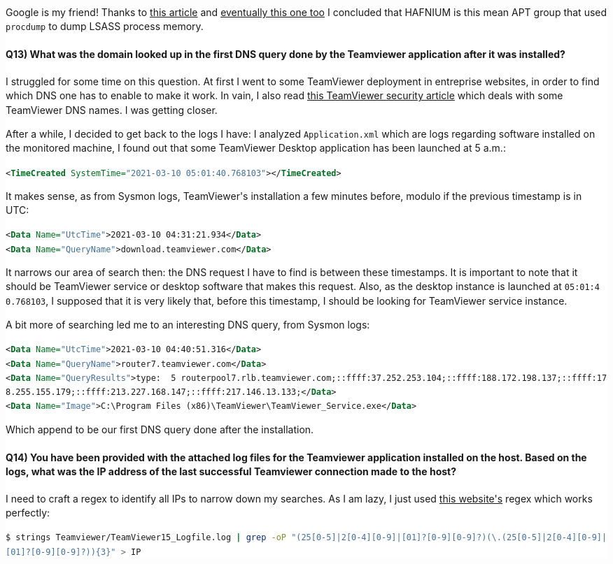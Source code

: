 Google is my friend! Thanks to [this article](https://www.microsoft.com/security/blog/2021/03/02/hafnium-targeting-exchange-servers/) and [eventually this one too](https://blogs.microsoft.com/on-the-issues/2021/03/02/new-nation-state-cyberattacks/) I concluded that HAFNIUM is this mean APT group that used `procdump` to dump LSASS process memory.

#### Q13) What was the domain looked up in the first DNS query done by the Teamviewer application after it was installed?

I struggled for some time on this question. At first I went to some TeamViewer deployment in entreprise websites, in order to find which DNS one has to enable to make it work. In vain, I also read [this TeamViewer security article](https://awakesecurity.com/blog/analyzing-teamviewer/) which deals with some TeamViewer DNS names. I was getting closer.

After a while, I decided to get back to the logs I have: I analyzed `Application.xml` which are logs regarding software installed on the monitored machine, I found out that some TeamViewer Desktop application has been launched at 5 a.m.:
```xml
<TimeCreated SystemTime="2021-03-10 05:01:40.768103"></TimeCreated>
```

It makes sense, as from Sysmon logs, TeamViewer's installation a few minutes before, modulo if the previous timestamp is in UTC:
```xml
<Data Name="UtcTime">2021-03-10 04:31:21.934</Data>
<Data Name="QueryName">download.teamviewer.com</Data>
```

It narrows our area of search then: the DNS request I have to find is between these timestamps. It is important to note that it should be TeamViewer service or desktop software that makes this request. Also, as the desktop instance is launched at `05:01:40.768103`, I supposed that it is very likely that, before this timestamp, I should be looking for TeamViewer service instance.

A bit more of searching led me to an interesting DNS query, from Sysmon logs:
```xml
<Data Name="UtcTime">2021-03-10 04:40:51.316</Data>
<Data Name="QueryName">router7.teamviewer.com</Data>
<Data Name="QueryResults">type:  5 routerpool7.rlb.teamviewer.com;::ffff:37.252.253.104;::ffff:188.172.198.137;::ffff:178.255.155.179;::ffff:213.227.168.147;::ffff:217.146.13.133;</Data>
<Data Name="Image">C:\Program Files (x86)\TeamViewer\TeamViewer_Service.exe</Data>
```

Which append to be our first DNS query done after the installation.

#### Q14) You have been provided with the attached log files for the Teamviewer application installed on the host. Based on the logs, what was the IP address of the last successful Teamviewer connection made to the host?

I need to craft a regex to identify all IPs to narrow down my searches. As I am lazy, I just used [this website's](https://ihateregex.io/expr/ip/) regex which works perfectly:
```bash
$ strings Teamviewer/TeamViewer15_Logfile.log | grep -oP "(25[0-5]|2[0-4][0-9]|[01]?[0-9][0-9]?)(\.(25[0-5]|2[0-4][0-9]|[01]?[0-9][0-9]?)){3}" > IP
```
